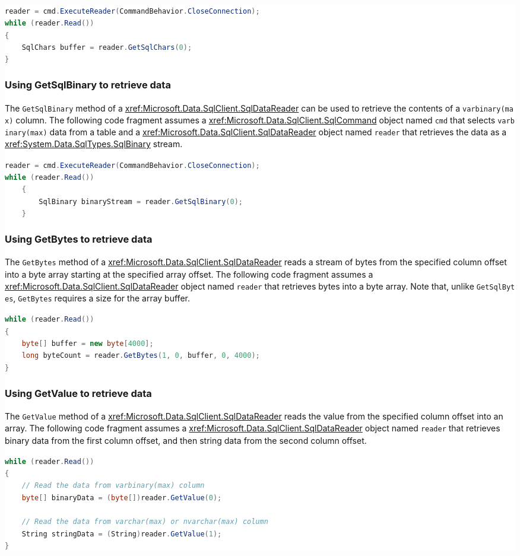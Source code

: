 ```csharp  
reader = cmd.ExecuteReader(CommandBehavior.CloseConnection);  
while (reader.Read())  
{  
    SqlChars buffer = reader.GetSqlChars(0);  
}  
```  
  
### Using GetSqlBinary to retrieve data  
The `GetSqlBinary` method of a <xref:Microsoft.Data.SqlClient.SqlDataReader> can be used to retrieve the contents of a `varbinary(max)` column. The following code fragment assumes a <xref:Microsoft.Data.SqlClient.SqlCommand> object named `cmd` that selects `varbinary(max)` data from a table and a <xref:Microsoft.Data.SqlClient.SqlDataReader> object named `reader` that retrieves the data as a <xref:System.Data.SqlTypes.SqlBinary> stream.  
  
```csharp  
reader = cmd.ExecuteReader(CommandBehavior.CloseConnection);  
while (reader.Read())  
    {  
        SqlBinary binaryStream = reader.GetSqlBinary(0);  
    }  
```  
  
### Using GetBytes to retrieve data  
The `GetBytes` method of a <xref:Microsoft.Data.SqlClient.SqlDataReader> reads a stream of bytes from the specified column offset into a byte array starting at the specified array offset. The following code fragment assumes a <xref:Microsoft.Data.SqlClient.SqlDataReader> object named `reader` that retrieves bytes into a byte array. Note that, unlike `GetSqlBytes`, `GetBytes` requires a size for the array buffer.  
  
```csharp  
while (reader.Read())  
{  
    byte[] buffer = new byte[4000];  
    long byteCount = reader.GetBytes(1, 0, buffer, 0, 4000);  
}  
```  
  
### Using GetValue to retrieve data  
The `GetValue` method of a <xref:Microsoft.Data.SqlClient.SqlDataReader> reads the value from the specified column offset into an array. The following code fragment assumes a <xref:Microsoft.Data.SqlClient.SqlDataReader> object named `reader` that retrieves binary data from the first column offset, and then string data from the second column offset.  
  
```csharp  
while (reader.Read())  
{  
    // Read the data from varbinary(max) column  
    byte[] binaryData = (byte[])reader.GetValue(0);  
  
    // Read the data from varchar(max) or nvarchar(max) column  
    String stringData = (String)reader.GetValue(1);  
}  
```  
  
